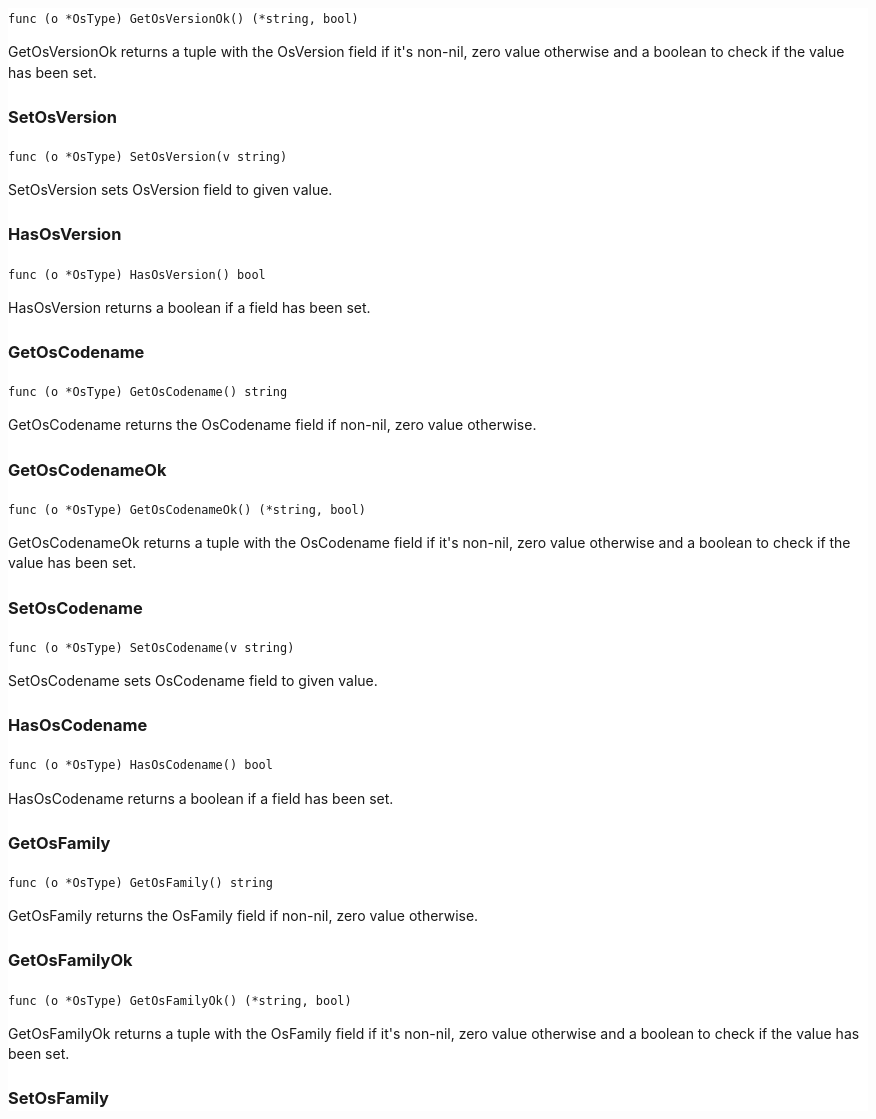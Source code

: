 `func (o *OsType) GetOsVersionOk() (*string, bool)`

GetOsVersionOk returns a tuple with the OsVersion field if it's non-nil, zero value otherwise
and a boolean to check if the value has been set.

### SetOsVersion

`func (o *OsType) SetOsVersion(v string)`

SetOsVersion sets OsVersion field to given value.

### HasOsVersion

`func (o *OsType) HasOsVersion() bool`

HasOsVersion returns a boolean if a field has been set.

### GetOsCodename

`func (o *OsType) GetOsCodename() string`

GetOsCodename returns the OsCodename field if non-nil, zero value otherwise.

### GetOsCodenameOk

`func (o *OsType) GetOsCodenameOk() (*string, bool)`

GetOsCodenameOk returns a tuple with the OsCodename field if it's non-nil, zero value otherwise
and a boolean to check if the value has been set.

### SetOsCodename

`func (o *OsType) SetOsCodename(v string)`

SetOsCodename sets OsCodename field to given value.

### HasOsCodename

`func (o *OsType) HasOsCodename() bool`

HasOsCodename returns a boolean if a field has been set.

### GetOsFamily

`func (o *OsType) GetOsFamily() string`

GetOsFamily returns the OsFamily field if non-nil, zero value otherwise.

### GetOsFamilyOk

`func (o *OsType) GetOsFamilyOk() (*string, bool)`

GetOsFamilyOk returns a tuple with the OsFamily field if it's non-nil, zero value otherwise
and a boolean to check if the value has been set.

### SetOsFamily
